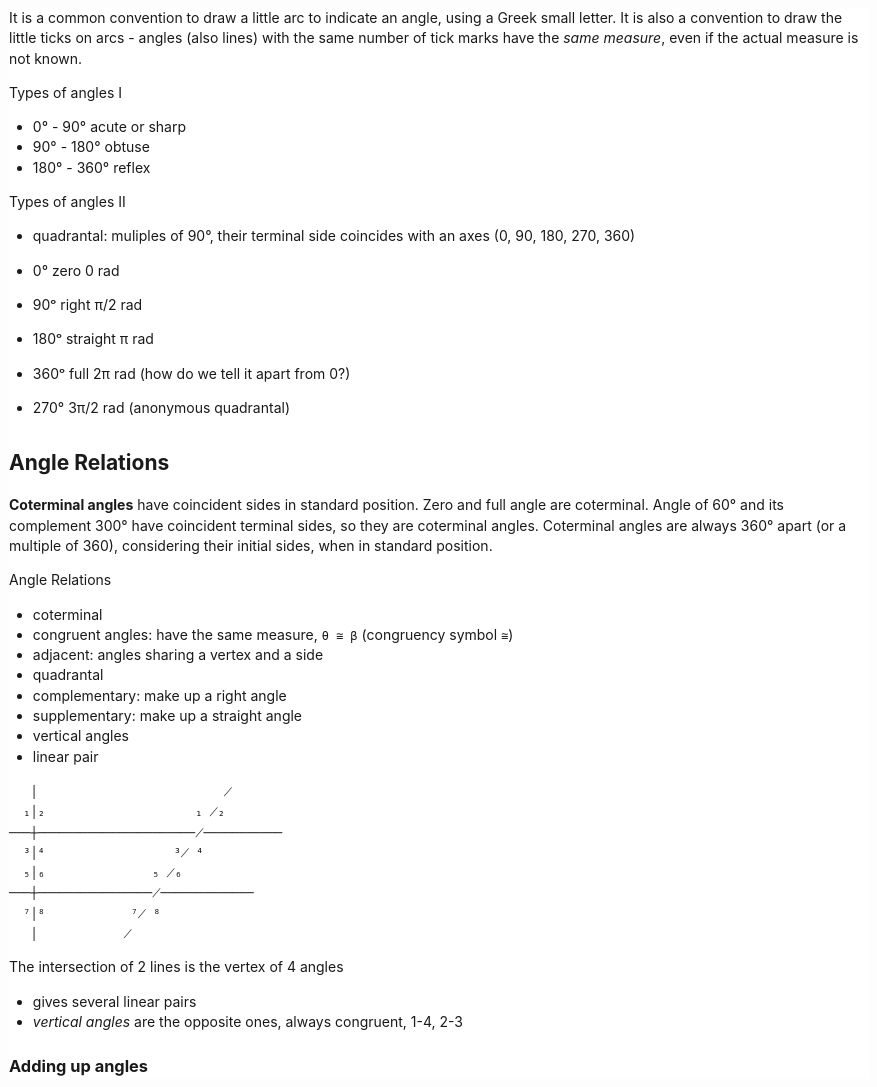 
It is a common convention to draw a little arc to indicate an angle, using a Greek small letter. It is also a convention to draw the little ticks on arcs - angles (also lines) with the same number of tick marks have the *same measure*, even if the actual measure is not known.

Types of angles I
-   0° -  90° acute or sharp
-  90° - 180° obtuse
- 180° - 360° reflex

Types of angles II
- quadrantal: muliples of 90°, their terminal side coincides with an axes
  (0, 90, 180, 270, 360)

- 0°    zero      0   rad
- 90ᵒ   right     π/2 rad
- 180ᵒ  straight  π   rad
- 360ᵒ  full     2π   rad     (how do we tell it apart from 0?)
- 270°           3π/2 rad     (anonymous quadrantal)



## Angle Relations

**Coterminal angles** have coincident sides in standard position. Zero and full angle are coterminal. Angle of 60° and its complement 300° have coincident terminal sides, so they are coterminal angles. Coterminal angles are always 360° apart (or a multiple of 360), considering their initial sides, when in standard position.

Angle Relations
- coterminal
- congruent angles: have the same measure, `θ ≅ β` (congruency symbol `≅`)
- adjacent: angles sharing a vertex and a side
- quadrantal
- complementary: make up a right angle
- supplementary: make up a straight angle
- vertical angles
- linear pair

```
   │                          ⟋
  ₁│₂                     ₁ ⟋₂
───┼──────────────────────⟋───────────
  ³│⁴                  ³⟋ ⁴
  ₅│₆               ₅ ⟋₆
───┼────────────────⟋─────────────
  ⁷│⁸            ⁷⟋ ⁸
   │            ⟋
```


The intersection of 2 lines is the vertex of 4 angles
- gives several linear pairs
- *vertical angles* are the opposite ones, always congruent, 1-4, 2-3


### Adding up angles
